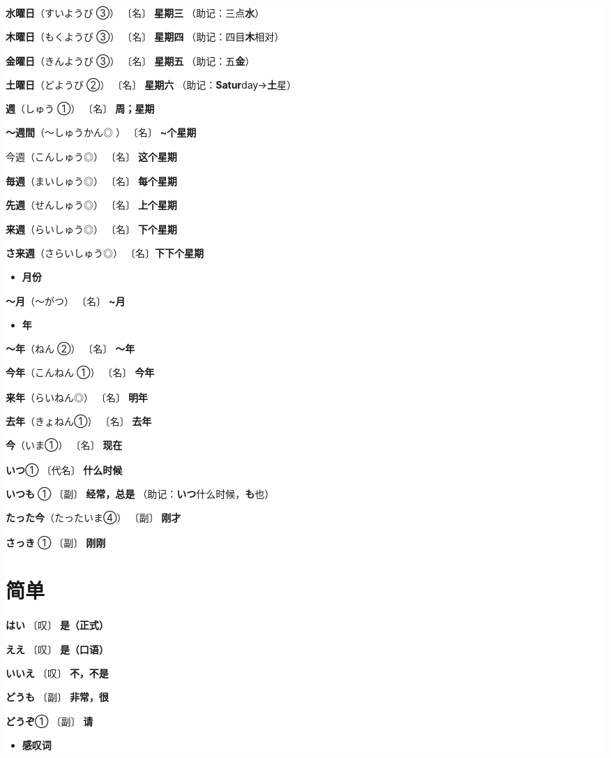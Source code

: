 **水曜日**（すいようび ③）                             〔名〕 **星期三** （助记：三点**水**）

**木曜日**（もくようび ③）                             〔名〕 **星期四** （助记：四目**木**相对）

**金曜日**（きんようび ③）                             〔名〕 **星期五** （助记：五**金**）

**土曜日**（どようび ②）                                 〔名〕 **星期六** （助记：**Satur**day→**土**星）

**週**（しゅう ①）                                             〔名〕 **周；星期**

**～週間**（～しゅうかん◎ ）                          〔名〕 **~个星期** 

<span style="font-family: 'MS Mincho';">今</span>週（こんしゅう◎）                                   〔名〕 **这个星期**

**毎週**（まいしゅう◎）                                   〔名〕 **每个星期**

**先週**（せんしゅう◎）                                   〔名〕 **上个星期**

**来週**（らいしゅう◎）                                   〔名〕 **下个星期**

**さ来週**（さらいしゅう◎）                           〔名〕**下下个星期**

- **月份**

**～月**（～がつ）                                              〔名〕 **~月** 

- **年**

**～年**（ねん ②）                                                〔名〕 **～年** 

**<span style="font-family: 'MS Mincho';">今</span>年**（こんねん ①）                                    〔名〕 **今年** 

**来年**（らいねん◎）                                      〔名〕 **明年** 

**去年**（きょねん①）                                     〔名〕 **去年** 

**<span style="font-family: 'MS Mincho';">今</span>**（いま①）                                                〔名〕 **现在**

**いつ**①                                                           〔代名〕 **什么时候** 

**いつも** ①                                                       〔副〕 **经常，总是** （助记：**いつ**什么时候，**も**也）

**たった<span style="font-family: 'MS Mincho';">今</span>**（たったいま④）                         〔副〕 **刚才** 

**さっき** ①                                                       〔副〕 **刚刚** 

# 简单

**はい**                                                                 〔叹〕 **是（正式）** 

**ええ**                                                                 〔叹〕 **是（口语）**

 **いいえ**                                                            〔叹〕 **不，不是** 

**どうも**                                                             〔副〕 **非常，很** 

**どうぞ**①                                                         〔副〕 **请** 

- **感叹词**
